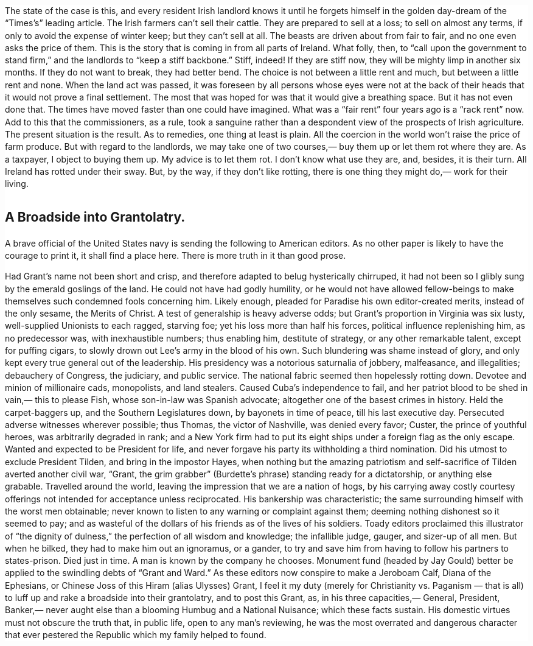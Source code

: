 The state of the case is this, and every resident Irish landlord knows it until he forgets himself in the golden day-dream of the “Times’s” leading article. The Irish farmers can’t sell their cattle. They are prepared to sell at a loss; to sell on almost any terms, if only to avoid the expense of winter keep; but they can’t sell at all. The beasts are driven about from fair to fair, and no one even asks the price of them. This is the story that is coming in from all parts of Ireland. What folly, then, to “call upon the government to stand firm,” and the landlords to “keep a stiff backbone.” Stiff, indeed! If they are stiff now, they will be mighty limp in another six months. If they do not want to break, they had better bend. The choice is not between a little rent and much, but between a little rent and none. When the land act was passed, it was foreseen by all persons whose eyes were not at the back of their heads that it would not prove a final settlement. The most that was hoped for was that it would give a breathing space. But it has not even done that. The times have moved faster than one could have imagined. What was a “fair rent” four years ago is a “rack rent” now. Add to this that the commissioners, as a rule, took a sanguine rather than a despondent view of the prospects of Irish agriculture. The present situation is the result. As to remedies, one thing at least is plain. All the coercion in the world won’t raise the price of farm produce. But with regard to the landlords, we may take one of two courses,— buy them up or let them rot where they are. As a taxpayer, I object to buying them up. My advice is to let them rot. I don’t know what use they are, and, besides, it is their turn. All Ireland has rotted under their sway. But, by the way, if they don’t like rotting, there is one thing they might do,— work for their living.

## A Broadside into Grantolatry.

A brave official of the United States navy is sending the following to American editors. As no other paper is likely to have the courage to print it, it shall find a place here. There is more truth in it than good prose.

Had Grant’s name not been short and crisp, and therefore adapted to belug hysterically chirruped, it had not been so I glibly sung by the emerald goslings of the land. He could not have had godly humility, or he would not have allowed fellow-beings to make themselves such condemned fools concerning him. Likely enough, pleaded for Paradise his own editor-created merits, instead of the only sesame, the Merits of Christ. A test of generalship is heavy adverse odds; but Grant’s proportion in Virginia was six lusty, well-supplied Unionists to each ragged, starving foe; yet his loss more than half his forces, political influence replenishing him, as no predecessor was, with inexhaustible numbers; thus enabling him, destitute of strategy, or any other remarkable talent, except for puffing cigars, to slowly drown out Lee’s army in the blood of his own. Such blundering was shame instead of glory, and only kept every true general out of the leadership. His presidency was a notorious saturnalia of jobbery, malfeasance, and illegalities; debauchery of Congress, the judiciary, and public service. The national fabric seemed then hopelessly rotting down. Devotee and minion of millionaire cads, monopolists, and land stealers. Caused Cuba’s independence to fail, and her patriot blood to be shed in vain,— this to please Fish, whose son-in-law was Spanish advocate; altogether one of the basest crimes in history. Held the carpet-baggers up, and the Southern Legislatures down, by bayonets in time of peace, till his last executive day. Persecuted adverse witnesses wherever possible; thus Thomas, the victor of Nashville, was denied every favor; Custer, the prince of youthful heroes, was arbitrarily degraded in rank; and a New York firm had to put its eight ships under a foreign flag as the only escape. Wanted and expected to be President for life, and never forgave his party its withholding a third nomination. Did his utmost to exclude President Tilden, and bring in the impostor Hayes, when nothing but the amazing patriotism and self-sacrifice of Tilden averted another civil war, “Grant, the grim grabber” (Burdette’s phrase) standing ready for a dictatorship, or anything else grabable. Travelled around the world, leaving the impression that we are a nation of hogs, by his carrying away costly courtesy offerings not intended for acceptance unless reciprocated. His bankership was characteristic; the same surrounding himself with the worst men obtainable; never known to listen to any warning or complaint against them; deeming nothing dishonest so it seemed to pay; and as wasteful of the dollars of his friends as of the lives of his soldiers. Toady editors proclaimed this illustrator of “the dignity of dulness,” the perfection of all wisdom and knowledge; the infallible judge, gauger, and sizer-up of all men. But when he bilked, they had to make him out an ignoramus, or a gander, to try and save him from having to follow his partners to states-prison. Died just in time. A man is known by the company he chooses. Monument fund (headed by Jay Gould) better be applied to the swindling debts of “Grant and Ward.” As these editors now conspire to make a Jeroboam Calf, Diana of the Ephesians, or Chinese Joss of this Hiram (alias Ulysses) Grant, I feel it my duty (merely for Christianity vs. Paganism — that is all) to luff up and rake a broadside into their grantolatry, and to post this Grant, as, in his three capacities,— General, President, Banker,— never aught else than a blooming Humbug and a National Nuisance; which these facts sustain. His domestic virtues must not obscure the truth that, in public life, open to any man’s reviewing, he was the most overrated and dangerous character that ever pestered the Republic which my family helped to found.